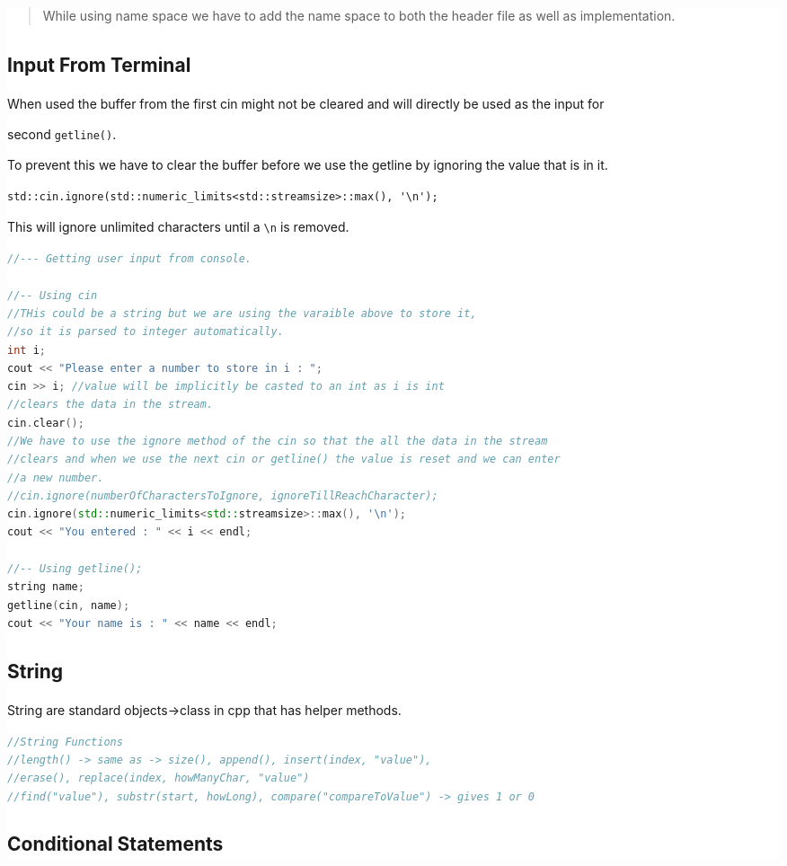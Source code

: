 > While using name space we have to add the name space to both the header file as well as implementation.

## Input From Terminal

When used the buffer from the first cin might not be cleared and will directly be used as the input for

second `getline()`.

To prevent this we have to clear the buffer before we use the getline by ignoring the value that is in it.

`std::cin.ignore(std::numeric_limits<std::streamsize>::max(), '\n');`

This will ignore unlimited characters until a `\n` is removed.

```cpp
//--- Getting user input from console.

//-- Using cin
//THis could be a string but we are using the varaible above to store it,
//so it is parsed to integer automatically.
int i;
cout << "Please enter a number to store in i : ";
cin >> i; //value will be implicitly be casted to an int as i is int
//clears the data in the stream.
cin.clear(); 
//We have to use the ignore method of the cin so that the all the data in the stream
//clears and when we use the next cin or getline() the value is reset and we can enter
//a new number.
//cin.ignore(numberOfCharactersToIgnore, ignoreTillReachCharacter);
cin.ignore(std::numeric_limits<std::streamsize>::max(), '\n');
cout << "You entered : " << i << endl;

//-- Using getline();
string name;
getline(cin, name);
cout << "Your name is : " << name << endl;
```

## String

String are standard objects->class in cpp that has helper methods.

```cpp
//String Functions
//length() -> same as -> size(), append(), insert(index, "value"),
//erase(), replace(index, howManyChar, "value")
//find("value"), substr(start, howLong), compare("compareToValue") -> gives 1 or 0
```

## Conditional Statements
